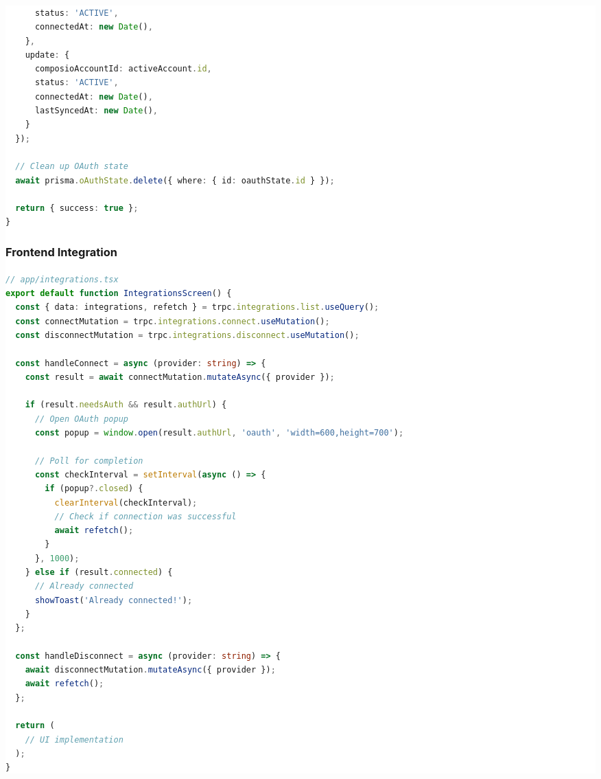 ```typescript
      status: 'ACTIVE',
      connectedAt: new Date(),
    },
    update: {
      composioAccountId: activeAccount.id,
      status: 'ACTIVE',
      connectedAt: new Date(),
      lastSyncedAt: new Date(),
    }
  });
  
  // Clean up OAuth state
  await prisma.oAuthState.delete({ where: { id: oauthState.id } });
  
  return { success: true };
}
```

### Frontend Integration

```typescript
// app/integrations.tsx
export default function IntegrationsScreen() {
  const { data: integrations, refetch } = trpc.integrations.list.useQuery();
  const connectMutation = trpc.integrations.connect.useMutation();
  const disconnectMutation = trpc.integrations.disconnect.useMutation();
  
  const handleConnect = async (provider: string) => {
    const result = await connectMutation.mutateAsync({ provider });
    
    if (result.needsAuth && result.authUrl) {
      // Open OAuth popup
      const popup = window.open(result.authUrl, 'oauth', 'width=600,height=700');
      
      // Poll for completion
      const checkInterval = setInterval(async () => {
        if (popup?.closed) {
          clearInterval(checkInterval);
          // Check if connection was successful
          await refetch();
        }
      }, 1000);
    } else if (result.connected) {
      // Already connected
      showToast('Already connected!');
    }
  };
  
  const handleDisconnect = async (provider: string) => {
    await disconnectMutation.mutateAsync({ provider });
    await refetch();
  };
  
  return (
    // UI implementation
  );
}
```
